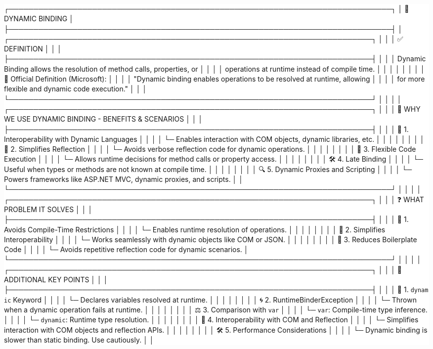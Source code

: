 ┌──────────────────────────────────────────────────────────────────────────────┐
│                                   🔹 DYNAMIC BINDING                         │
├──────────────────────────────────────────────────────────────────────────────┤
│ ┌──────────────────────────────────────────────────────────────────────────┐ │
│ │                             ✅ DEFINITION                                │ │
│ ├──────────────────────────────────────────────────────────────────────────┤ │
│ │ Dynamic Binding allows the resolution of method calls, properties, or    │ │
│ │ operations at runtime instead of compile time.                           │ │
│ │                                                                          │ │
│ │ 🔖 Official Definition (Microsoft):                                     │ │
│ │ "Dynamic binding enables operations to be resolved at runtime, allowing │ │
│ │ for more flexible and dynamic code execution."                          │ │
│ └──────────────────────────────────────────────────────────────────────────┘ │
│                                                                              │
│ ┌──────────────────────────────────────────────────────────────────────────┐ │
│ │ 🎯 WHY WE USE DYNAMIC BINDING - BENEFITS & SCENARIOS                     │ │
│ ├──────────────────────────────────────────────────────────────────────────┤ │
│ │ 🔁 1. Interoperability with Dynamic Languages                            │ │
│ │    └─ Enables interaction with COM objects, dynamic libraries, etc.     │ │
│ │                                                                          │ │
│ │ 🧩 2. Simplifies Reflection                                              │ │
│ │    └─ Avoids verbose reflection code for dynamic operations.            │ │
│ │                                                                          │ │
│ │ 🔗 3. Flexible Code Execution                                            │ │
│ │    └─ Allows runtime decisions for method calls or property access.     │ │
│ │                                                                          │ │
│ │ 🛠️ 4. Late Binding                                                       │ │
│ │    └─ Useful when types or methods are not known at compile time.       │ │
│ │                                                                          │ │
│ │ 🔍 5. Dynamic Proxies and Scripting                                      │ │
│ │    └─ Powers frameworks like ASP.NET MVC, dynamic proxies, and scripts. │ │
└──────────────────────────────────────────────────────────────────────────────┘ │
│                                                                              │
│ ┌──────────────────────────────────────────────────────────────────────────┐ │
│ │                        ❓ WHAT PROBLEM IT SOLVES                          │ │
│ ├──────────────────────────────────────────────────────────────────────────┤ │
│ │ 🚫 1. Avoids Compile-Time Restrictions                                   │ │
│ │    └─ Enables runtime resolution of operations.                         │ │
│ │                                                                          │ │
│ │ 🧩 2. Simplifies Interoperability                                        │ │
│ │    └─ Works seamlessly with dynamic objects like COM or JSON.           │ │
│ │                                                                          │ │
│ │ 🔁 3. Reduces Boilerplate Code                                           │ │
│ │    └─ Avoids repetitive reflection code for dynamic scenarios.          │
└──────────────────────────────────────────────────────────────────────────────┘ │
│                                                                              │
│ ┌──────────────────────────────────────────────────────────────────────────┐ │
│ │                       🔑 ADDITIONAL KEY POINTS                           │ │
│ ├──────────────────────────────────────────────────────────────────────────┤ │
│ │ 🔧 1. `dynamic` Keyword                                                  │ │
│ │    └─ Declares variables resolved at runtime.                            │ │
│ │                                                                          │ │
│ │ 🌀 2. RuntimeBinderException                                              │ │
│ │    └─ Thrown when a dynamic operation fails at runtime.                  │ │
│ │                                                                          │ │
│ │ ⚖️ 3. Comparison with `var`                                               │ │
│ │    └─ `var`: Compile-time type inference.                                │ │
│ │    └─ `dynamic`: Runtime type resolution.                                │ │
│ │                                                                          │ │
│ │ 🔗 4. Interoperability with COM and Reflection                           │ │
│ │    └─ Simplifies interaction with COM objects and reflection APIs.       │ │
│ │                                                                          │ │
│ │ 🛠️ 5. Performance Considerations                                         │ │
│ │    └─ Dynamic binding is slower than static binding. Use cautiously.     │ │